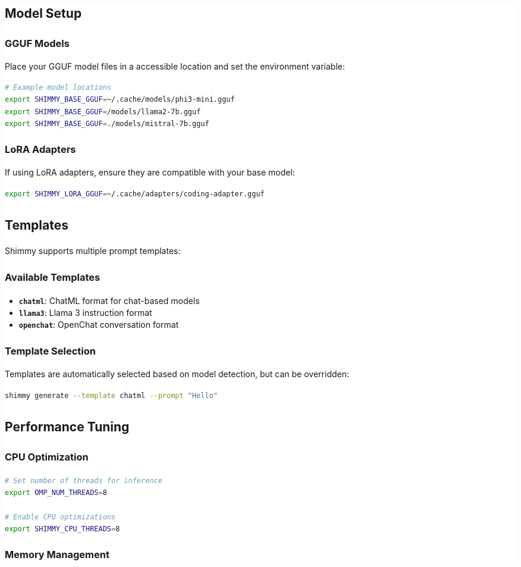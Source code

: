 ## Model Setup

### GGUF Models

Place your GGUF model files in a accessible location and set the environment variable:

```bash
# Example model locations
export SHIMMY_BASE_GGUF=~/.cache/models/phi3-mini.gguf
export SHIMMY_BASE_GGUF=/models/llama2-7b.gguf
export SHIMMY_BASE_GGUF=./models/mistral-7b.gguf
```

### LoRA Adapters

If using LoRA adapters, ensure they are compatible with your base model:

```bash
export SHIMMY_LORA_GGUF=~/.cache/adapters/coding-adapter.gguf
```

## Templates

Shimmy supports multiple prompt templates:

### Available Templates

- **`chatml`**: ChatML format for chat-based models
- **`llama3`**: Llama 3 instruction format
- **`openchat`**: OpenChat conversation format

### Template Selection

Templates are automatically selected based on model detection, but can be overridden:

```bash
shimmy generate --template chatml --prompt "Hello"
```

## Performance Tuning

### CPU Optimization

```bash
# Set number of threads for inference
export OMP_NUM_THREADS=8

# Enable CPU optimizations
export SHIMMY_CPU_THREADS=8
```

### Memory Management
